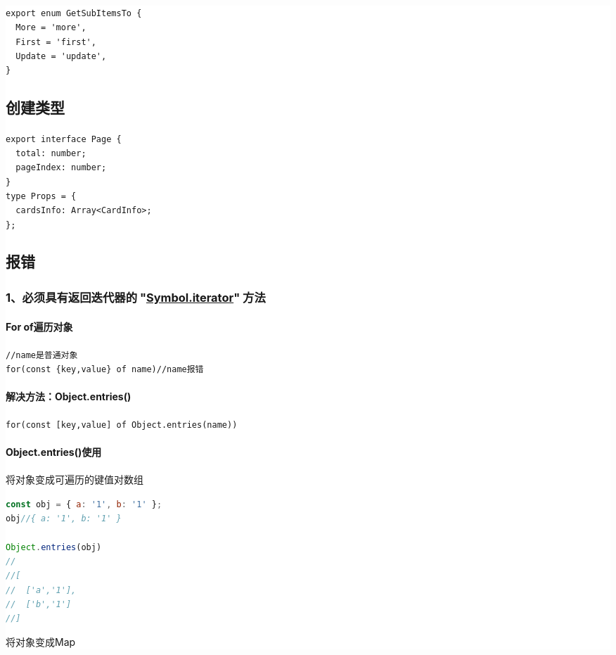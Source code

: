 ```tsx
export enum GetSubItemsTo {
  More = 'more',
  First = 'first',
  Update = 'update',
}
```

## 创建类型

```tsx
export interface Page {
  total: number;
  pageIndex: number;
}
type Props = {
  cardsInfo: Array<CardInfo>;
};
```

## 报错

### 1、必须具有返回迭代器的 "[Symbol.iterator]()" 方法

#### For of遍历对象

```tsx
//name是普通对象
for(const {key,value} of name)//name报错
```

#### 解决方法：Object.entries()

```tsx
for(const [key,value] of Object.entries(name))
```

#### Object.entries()使用

将对象变成可遍历的键值对数组

```js
const obj = { a: '1', b: '1' };
obj//{ a: '1', b: '1' }

Object.entries(obj) 
//
//[
//	['a','1'],
//  ['b','1']
//]
```

将对象变成Map
